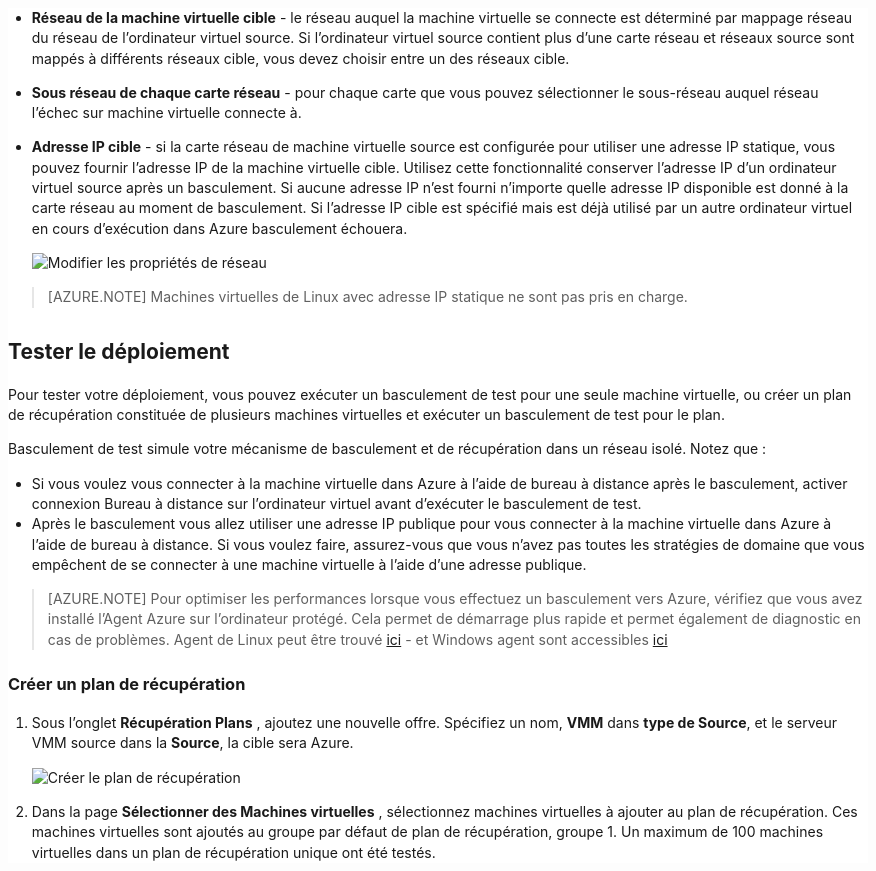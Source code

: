 - **Réseau de la machine virtuelle cible** - le réseau auquel la machine virtuelle se connecte est déterminé par mappage réseau du réseau de l’ordinateur virtuel source. Si l’ordinateur virtuel source contient plus d’une carte réseau et réseaux source sont mappés à différents réseaux cible, vous devez choisir entre un des réseaux cible.
- **Sous réseau de chaque carte réseau** - pour chaque carte que vous pouvez sélectionner le sous-réseau auquel réseau l’échec sur machine virtuelle connecte à.
- **Adresse IP cible** - si la carte réseau de machine virtuelle source est configurée pour utiliser une adresse IP statique, vous pouvez fournir l’adresse IP de la machine virtuelle cible. Utilisez cette fonctionnalité conserver l’adresse IP d’un ordinateur virtuel source après un basculement. Si aucune adresse IP n’est fourni n’importe quelle adresse IP disponible est donné à la carte réseau au moment de basculement. Si l’adresse IP cible est spécifié mais est déjà utilisé par un autre ordinateur virtuel en cours d’exécution dans Azure basculement échouera.  

    ![Modifier les propriétés de réseau](./media/site-recovery-vmm-to-azure-classic/multi-nic.png)

>[AZURE.NOTE] Machines virtuelles de Linux avec adresse IP statique ne sont pas pris en charge.

## <a name="test-the-deployment"></a>Tester le déploiement

Pour tester votre déploiement, vous pouvez exécuter un basculement de test pour une seule machine virtuelle, ou créer un plan de récupération constituée de plusieurs machines virtuelles et exécuter un basculement de test pour le plan.  

Basculement de test simule votre mécanisme de basculement et de récupération dans un réseau isolé. Notez que :

- Si vous voulez vous connecter à la machine virtuelle dans Azure à l’aide de bureau à distance après le basculement, activer connexion Bureau à distance sur l’ordinateur virtuel avant d’exécuter le basculement de test.
- Après le basculement vous allez utiliser une adresse IP publique pour vous connecter à la machine virtuelle dans Azure à l’aide de bureau à distance. Si vous voulez faire, assurez-vous que vous n’avez pas toutes les stratégies de domaine que vous empêchent de se connecter à une machine virtuelle à l’aide d’une adresse publique.

>[AZURE.NOTE] Pour optimiser les performances lorsque vous effectuez un basculement vers Azure, vérifiez que vous avez installé l’Agent Azure sur l’ordinateur protégé. Cela permet de démarrage plus rapide et permet également de diagnostic en cas de problèmes. Agent de Linux peut être trouvé [ici](https://github.com/Azure/WALinuxAgent) - et Windows agent sont accessibles [ici](http://go.microsoft.com/fwlink/?LinkID=394789)

### <a name="create-a-recovery-plan"></a>Créer un plan de récupération

1. Sous l’onglet **Récupération Plans** , ajoutez une nouvelle offre. Spécifiez un nom, **VMM** dans **type de Source**, et le serveur VMM source dans la **Source**, la cible sera Azure.

    ![Créer le plan de récupération](./media/site-recovery-vmm-to-azure-classic/recovery-plan1.png)

2. Dans la page **Sélectionner des Machines virtuelles** , sélectionnez machines virtuelles à ajouter au plan de récupération. Ces machines virtuelles sont ajoutés au groupe par défaut de plan de récupération, groupe 1. Un maximum de 100 machines virtuelles dans un plan de récupération unique ont été testés.
